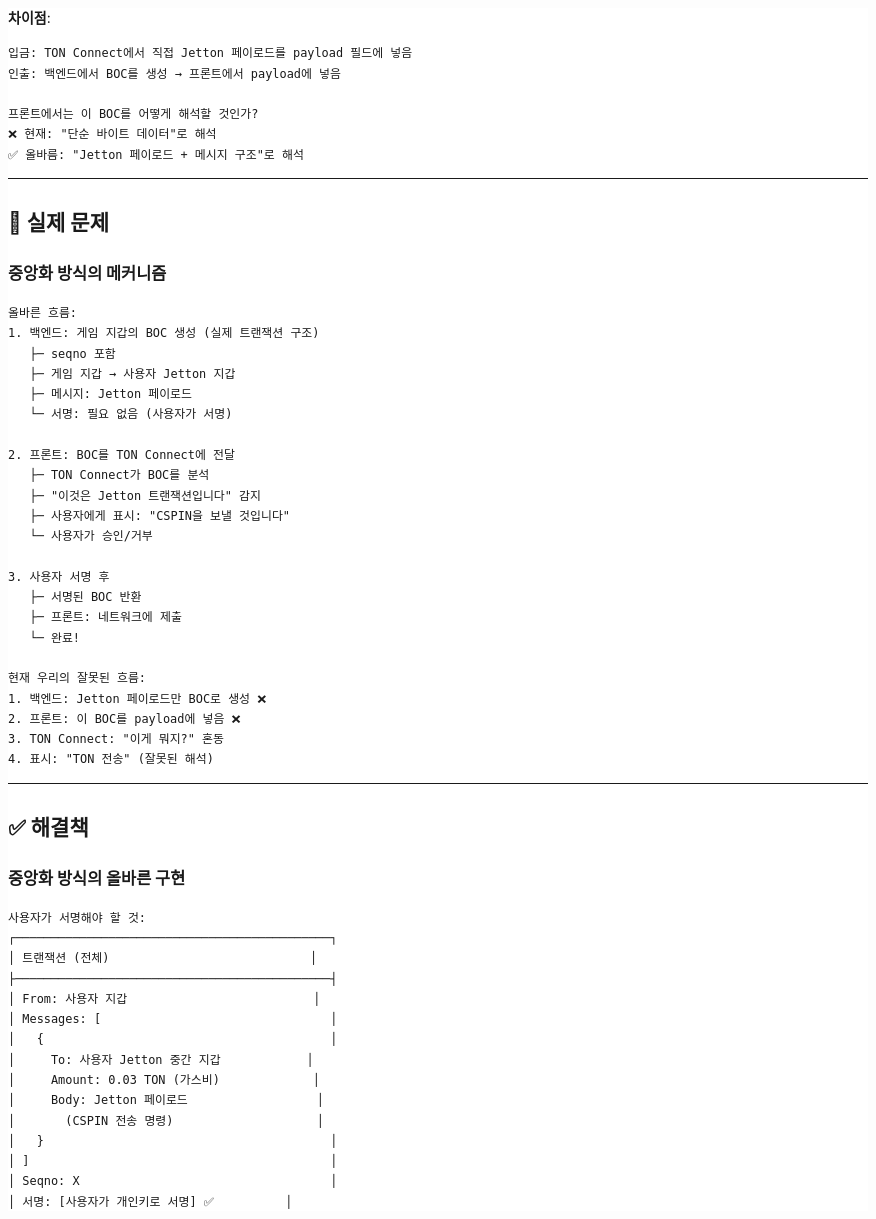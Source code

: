 **차이점**:
```
입금: TON Connect에서 직접 Jetton 페이로드를 payload 필드에 넣음
인출: 백엔드에서 BOC를 생성 → 프론트에서 payload에 넣음

프론트에서는 이 BOC를 어떻게 해석할 것인가?
❌ 현재: "단순 바이트 데이터"로 해석
✅ 올바름: "Jetton 페이로드 + 메시지 구조"로 해석
```

---

## 🎯 실제 문제

### 중앙화 방식의 메커니즘

```
올바른 흐름:
1. 백엔드: 게임 지갑의 BOC 생성 (실제 트랜잭션 구조)
   ├─ seqno 포함
   ├─ 게임 지갑 → 사용자 Jetton 지갑
   ├─ 메시지: Jetton 페이로드
   └─ 서명: 필요 없음 (사용자가 서명)

2. 프론트: BOC를 TON Connect에 전달
   ├─ TON Connect가 BOC를 분석
   ├─ "이것은 Jetton 트랜잭션입니다" 감지
   ├─ 사용자에게 표시: "CSPIN을 보낼 것입니다"
   └─ 사용자가 승인/거부

3. 사용자 서명 후
   ├─ 서명된 BOC 반환
   ├─ 프론트: 네트워크에 제출
   └─ 완료!

현재 우리의 잘못된 흐름:
1. 백엔드: Jetton 페이로드만 BOC로 생성 ❌
2. 프론트: 이 BOC를 payload에 넣음 ❌
3. TON Connect: "이게 뭐지?" 혼동
4. 표시: "TON 전송" (잘못된 해석)
```

---

## ✅ 해결책

### 중앙화 방식의 올바른 구현

```
사용자가 서명해야 할 것:
┌────────────────────────────────────────────┐
│ 트랜잭션 (전체)                            │
├────────────────────────────────────────────┤
│ From: 사용자 지갑                          │
│ Messages: [                                │
│   {                                        │
│     To: 사용자 Jetton 중간 지갑            │
│     Amount: 0.03 TON (가스비)             │
│     Body: Jetton 페이로드                  │
│       (CSPIN 전송 명령)                    │
│   }                                        │
│ ]                                          │
│ Seqno: X                                   │
│ 서명: [사용자가 개인키로 서명] ✅          │
```
